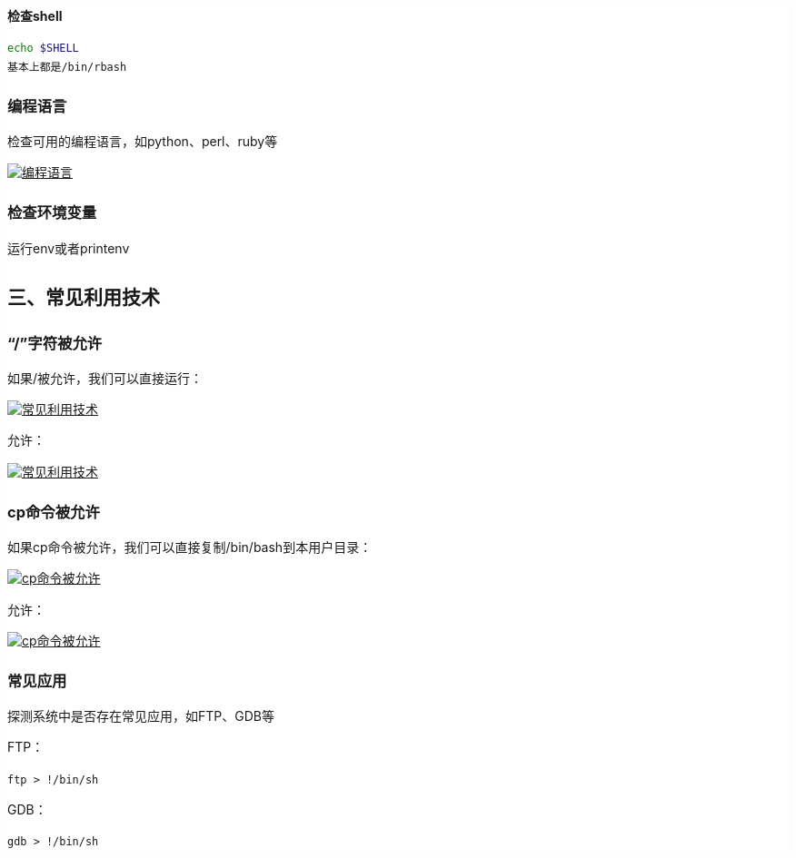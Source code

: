 **检查shell**

```bash
echo $SHELL
基本上都是/bin/rbash
```

### 编程语言

检查可用的编程语言，如python、perl、ruby等

[![编程语言](https://image.3001.net/images/20181110/1541820884_5be651d4f16c8.png!small)](https://image.3001.net/images/20181110/1541820884_5be651d4f16c8.png)

### 检查环境变量

运行env或者printenv

## 三、常见利用技术

### “/”字符被允许

如果/被允许，我们可以直接运行：

[![常见利用技术](https://image.3001.net/images/20181110/1541820889_5be651d9b9089.png!small)](https://image.3001.net/images/20181110/1541820889_5be651d9b9089.png)

允许：

[![常见利用技术](https://image.3001.net/images/20181110/1541820893_5be651dd2ef0e.png!small)](https://image.3001.net/images/20181110/1541820893_5be651dd2ef0e.png)

### cp命令被允许

如果cp命令被允许，我们可以直接复制/bin/bash到本用户目录：

[![cp命令被允许](https://image.3001.net/images/20181110/1541820898_5be651e23b6c0.png!small)](https://image.3001.net/images/20181110/1541820898_5be651e23b6c0.png)

允许：

[![cp命令被允许](https://image.3001.net/images/20181110/1541820902_5be651e609637.png!small)](https://image.3001.net/images/20181110/1541820902_5be651e609637.png)

### 常见应用

探测系统中是否存在常见应用，如FTP、GDB等

FTP：

```
ftp > !/bin/sh
```

GDB：

```
gdb > !/bin/sh
```
